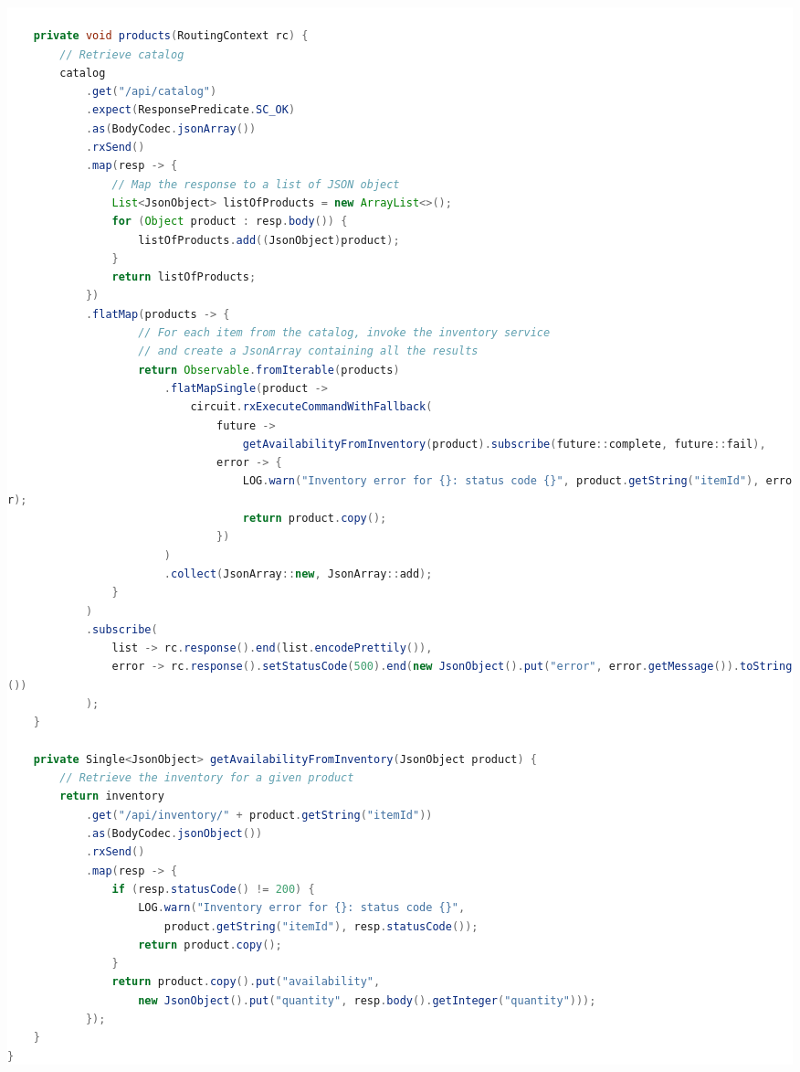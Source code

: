 ~~~java

    private void products(RoutingContext rc) {
        // Retrieve catalog
        catalog
            .get("/api/catalog")
            .expect(ResponsePredicate.SC_OK)
            .as(BodyCodec.jsonArray())
            .rxSend()
            .map(resp -> {
                // Map the response to a list of JSON object
                List<JsonObject> listOfProducts = new ArrayList<>();
                for (Object product : resp.body()) {
                    listOfProducts.add((JsonObject)product);
                }
                return listOfProducts;
            })
            .flatMap(products -> {
                    // For each item from the catalog, invoke the inventory service
                    // and create a JsonArray containing all the results
                    return Observable.fromIterable(products)
                        .flatMapSingle(product ->
                            circuit.rxExecuteCommandWithFallback(
                                future ->
                                    getAvailabilityFromInventory(product).subscribe(future::complete, future::fail),
                                error -> {
                                    LOG.warn("Inventory error for {}: status code {}", product.getString("itemId"), error);
                                    return product.copy();
                                })
                        )
                        .collect(JsonArray::new, JsonArray::add);
                }
            )
            .subscribe(
                list -> rc.response().end(list.encodePrettily()),
                error -> rc.response().setStatusCode(500).end(new JsonObject().put("error", error.getMessage()).toString())
            );
    }

    private Single<JsonObject> getAvailabilityFromInventory(JsonObject product) {
        // Retrieve the inventory for a given product
        return inventory
            .get("/api/inventory/" + product.getString("itemId"))
            .as(BodyCodec.jsonObject())
            .rxSend()
            .map(resp -> {
                if (resp.statusCode() != 200) {
                    LOG.warn("Inventory error for {}: status code {}",
                        product.getString("itemId"), resp.statusCode());
                    return product.copy();
                }
                return product.copy().put("availability",
                    new JsonObject().put("quantity", resp.body().getInteger("quantity")));
            });
    }
}
~~~
